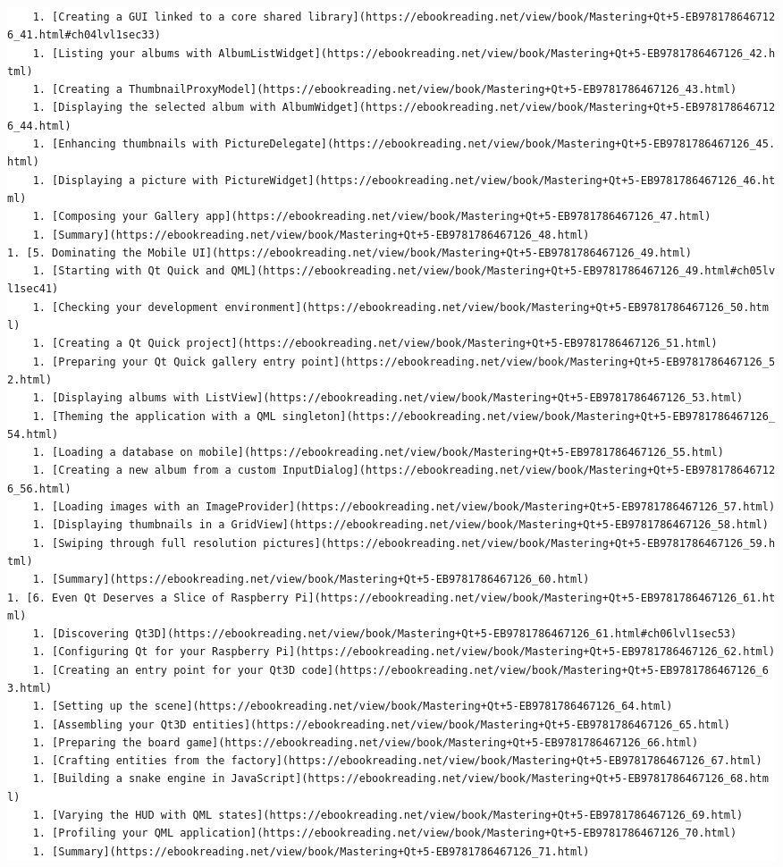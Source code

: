         1. [Creating a GUI linked to a core shared library](https://ebookreading.net/view/book/Mastering+Qt+5-EB9781786467126_41.html#ch04lvl1sec33)
        1. [Listing your albums with AlbumListWidget](https://ebookreading.net/view/book/Mastering+Qt+5-EB9781786467126_42.html)
        1. [Creating a ThumbnailProxyModel](https://ebookreading.net/view/book/Mastering+Qt+5-EB9781786467126_43.html)
        1. [Displaying the selected album with AlbumWidget](https://ebookreading.net/view/book/Mastering+Qt+5-EB9781786467126_44.html)
        1. [Enhancing thumbnails with PictureDelegate](https://ebookreading.net/view/book/Mastering+Qt+5-EB9781786467126_45.html)
        1. [Displaying a picture with PictureWidget](https://ebookreading.net/view/book/Mastering+Qt+5-EB9781786467126_46.html)
        1. [Composing your Gallery app](https://ebookreading.net/view/book/Mastering+Qt+5-EB9781786467126_47.html)
        1. [Summary](https://ebookreading.net/view/book/Mastering+Qt+5-EB9781786467126_48.html)
    1. [5. Dominating the Mobile UI](https://ebookreading.net/view/book/Mastering+Qt+5-EB9781786467126_49.html)
        1. [Starting with Qt Quick and QML](https://ebookreading.net/view/book/Mastering+Qt+5-EB9781786467126_49.html#ch05lvl1sec41)
        1. [Checking your development environment](https://ebookreading.net/view/book/Mastering+Qt+5-EB9781786467126_50.html)
        1. [Creating a Qt Quick project](https://ebookreading.net/view/book/Mastering+Qt+5-EB9781786467126_51.html)
        1. [Preparing your Qt Quick gallery entry point](https://ebookreading.net/view/book/Mastering+Qt+5-EB9781786467126_52.html)
        1. [Displaying albums with ListView](https://ebookreading.net/view/book/Mastering+Qt+5-EB9781786467126_53.html)
        1. [Theming the application with a QML singleton](https://ebookreading.net/view/book/Mastering+Qt+5-EB9781786467126_54.html)
        1. [Loading a database on mobile](https://ebookreading.net/view/book/Mastering+Qt+5-EB9781786467126_55.html)
        1. [Creating a new album from a custom InputDialog](https://ebookreading.net/view/book/Mastering+Qt+5-EB9781786467126_56.html)
        1. [Loading images with an ImageProvider](https://ebookreading.net/view/book/Mastering+Qt+5-EB9781786467126_57.html)
        1. [Displaying thumbnails in a GridView](https://ebookreading.net/view/book/Mastering+Qt+5-EB9781786467126_58.html)
        1. [Swiping through full resolution pictures](https://ebookreading.net/view/book/Mastering+Qt+5-EB9781786467126_59.html)
        1. [Summary](https://ebookreading.net/view/book/Mastering+Qt+5-EB9781786467126_60.html)
    1. [6. Even Qt Deserves a Slice of Raspberry Pi](https://ebookreading.net/view/book/Mastering+Qt+5-EB9781786467126_61.html)
        1. [Discovering Qt3D](https://ebookreading.net/view/book/Mastering+Qt+5-EB9781786467126_61.html#ch06lvl1sec53)
        1. [Configuring Qt for your Raspberry Pi](https://ebookreading.net/view/book/Mastering+Qt+5-EB9781786467126_62.html)
        1. [Creating an entry point for your Qt3D code](https://ebookreading.net/view/book/Mastering+Qt+5-EB9781786467126_63.html)
        1. [Setting up the scene](https://ebookreading.net/view/book/Mastering+Qt+5-EB9781786467126_64.html)
        1. [Assembling your Qt3D entities](https://ebookreading.net/view/book/Mastering+Qt+5-EB9781786467126_65.html)
        1. [Preparing the board game](https://ebookreading.net/view/book/Mastering+Qt+5-EB9781786467126_66.html)
        1. [Crafting entities from the factory](https://ebookreading.net/view/book/Mastering+Qt+5-EB9781786467126_67.html)
        1. [Building a snake engine in JavaScript](https://ebookreading.net/view/book/Mastering+Qt+5-EB9781786467126_68.html)
        1. [Varying the HUD with QML states](https://ebookreading.net/view/book/Mastering+Qt+5-EB9781786467126_69.html)
        1. [Profiling your QML application](https://ebookreading.net/view/book/Mastering+Qt+5-EB9781786467126_70.html)
        1. [Summary](https://ebookreading.net/view/book/Mastering+Qt+5-EB9781786467126_71.html)
